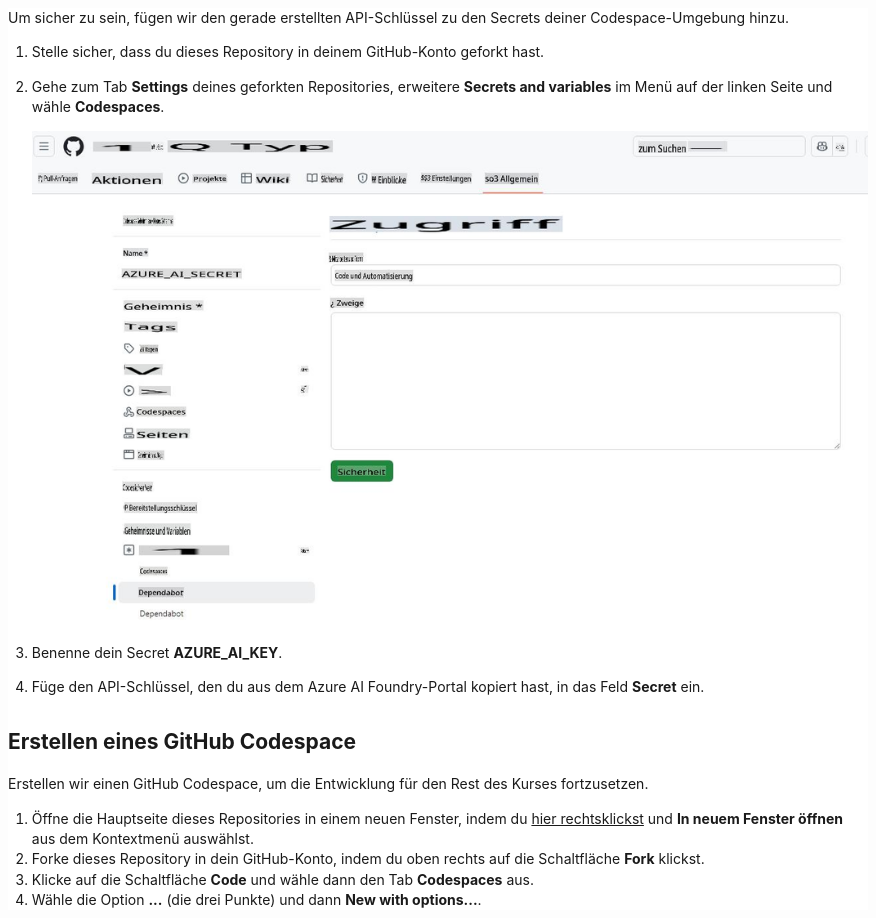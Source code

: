 Um sicher zu sein, fügen wir den gerade erstellten API-Schlüssel zu den Secrets deiner Codespace-Umgebung hinzu.

1. Stelle sicher, dass du dieses Repository in deinem GitHub-Konto geforkt hast.
1. Gehe zum Tab **Settings** deines geforkten Repositories, erweitere **Secrets and variables** im Menü auf der linken Seite und wähle **Codespaces**.

    ![Ein neues Codespace-Secret hinzufügen](../../../translated_images/codespaces-secret.0e168026d0078356489f51ca61b195603283511c73bb805b056619f994652f7c.de.jpeg)
1. Benenne dein Secret **AZURE_AI_KEY**.
1. Füge den API-Schlüssel, den du aus dem Azure AI Foundry-Portal kopiert hast, in das Feld **Secret** ein.

## Erstellen eines GitHub Codespace

Erstellen wir einen GitHub Codespace, um die Entwicklung für den Rest des Kurses fortzusetzen.

1. Öffne die Hauptseite dieses Repositories in einem neuen Fenster, indem du [hier rechtsklickst](https://github.com/microsoft/Generative-AI-for-beginners-dotnet) und **In neuem Fenster öffnen** aus dem Kontextmenü auswählst.
1. Forke dieses Repository in dein GitHub-Konto, indem du oben rechts auf die Schaltfläche **Fork** klickst.
1. Klicke auf die Schaltfläche **Code** und wähle dann den Tab **Codespaces** aus.
1. Wähle die Option **...** (die drei Punkte) und dann **New with options...**.
